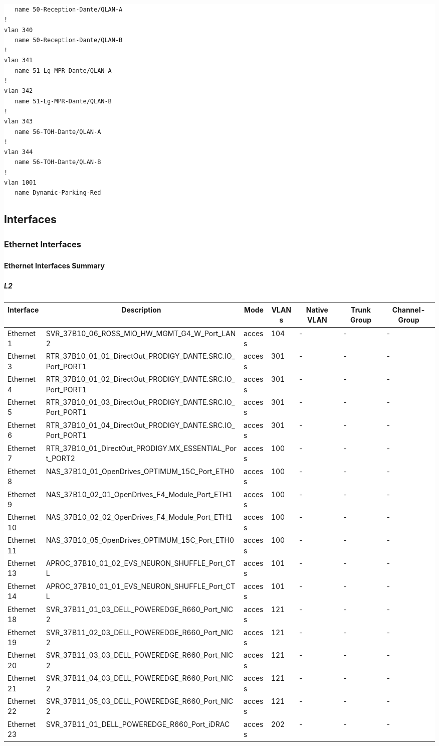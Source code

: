 ```eos
   name 50-Reception-Dante/QLAN-A
!
vlan 340
   name 50-Reception-Dante/QLAN-B
!
vlan 341
   name 51-Lg-MPR-Dante/QLAN-A
!
vlan 342
   name 51-Lg-MPR-Dante/QLAN-B
!
vlan 343
   name 56-TOH-Dante/QLAN-A
!
vlan 344
   name 56-TOH-Dante/QLAN-B
!
vlan 1001
   name Dynamic-Parking-Red
```

## Interfaces

### Ethernet Interfaces

#### Ethernet Interfaces Summary

##### L2

| Interface | Description | Mode | VLANs | Native VLAN | Trunk Group | Channel-Group |
| --------- | ----------- | ---- | ----- | ----------- | ----------- | ------------- |
| Ethernet1 | SVR_37B10_06_ROSS_MIO_HW_MGMT_G4_W_Port_LAN2 | access | 104 | - | - | - |
| Ethernet3 | RTR_37B10_01_01_DirectOut_PRODIGY_DANTE.SRC.IO_Port_PORT1 | access | 301 | - | - | - |
| Ethernet4 | RTR_37B10_01_02_DirectOut_PRODIGY_DANTE.SRC.IO_Port_PORT1 | access | 301 | - | - | - |
| Ethernet5 | RTR_37B10_01_03_DirectOut_PRODIGY_DANTE.SRC.IO_Port_PORT1 | access | 301 | - | - | - |
| Ethernet6 | RTR_37B10_01_04_DirectOut_PRODIGY_DANTE.SRC.IO_Port_PORT1 | access | 301 | - | - | - |
| Ethernet7 | RTR_37B10_01_DirectOut_PRODIGY.MX_ESSENTIAL_Port_PORT2 | access | 100 | - | - | - |
| Ethernet8 | NAS_37B10_01_OpenDrives_OPTIMUM_15C_Port_ETH0 | access | 100 | - | - | - |
| Ethernet9 | NAS_37B10_02_01_OpenDrives_F4_Module_Port_ETH1 | access | 100 | - | - | - |
| Ethernet10 | NAS_37B10_02_02_OpenDrives_F4_Module_Port_ETH1 | access | 100 | - | - | - |
| Ethernet11 | NAS_37B10_05_OpenDrives_OPTIMUM_15C_Port_ETH0 | access | 100 | - | - | - |
| Ethernet13 | APROC_37B10_01_02_EVS_NEURON_SHUFFLE_Port_CTL | access | 101 | - | - | - |
| Ethernet14 | APROC_37B10_01_01_EVS_NEURON_SHUFFLE_Port_CTL | access | 101 | - | - | - |
| Ethernet18 | SVR_37B11_01_03_DELL_POWEREDGE_R660_Port_NIC2 | access | 121 | - | - | - |
| Ethernet19 | SVR_37B11_02_03_DELL_POWEREDGE_R660_Port_NIC2 | access | 121 | - | - | - |
| Ethernet20 | SVR_37B11_03_03_DELL_POWEREDGE_R660_Port_NIC2 | access | 121 | - | - | - |
| Ethernet21 | SVR_37B11_04_03_DELL_POWEREDGE_R660_Port_NIC2 | access | 121 | - | - | - |
| Ethernet22 | SVR_37B11_05_03_DELL_POWEREDGE_R660_Port_NIC2 | access | 121 | - | - | - |
| Ethernet23 | SVR_37B11_01_DELL_POWEREDGE_R660_Port_iDRAC | access | 202 | - | - | - |